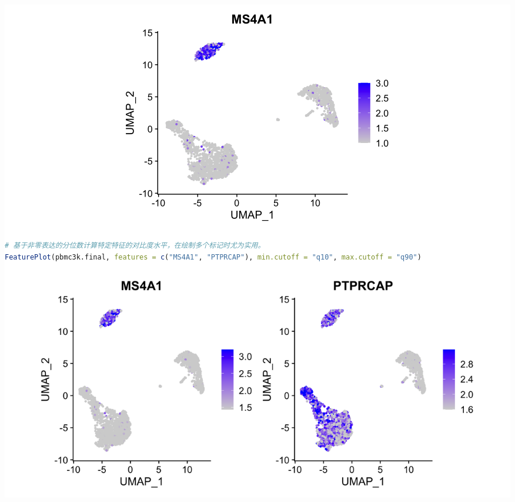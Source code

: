 <img src="01-1-2-Seurat-visualization_files/figure-html/unnamed-chunk-8-1.png" width="480" style="display: block; margin: auto;" />


``` r
# 基于非零表达的分位数计算特定特征的对比度水平，在绘制多个标记时尤为实用。
FeaturePlot(pbmc3k.final, features = c("MS4A1", "PTPRCAP"), min.cutoff = "q10", max.cutoff = "q90")
```

<img src="01-1-2-Seurat-visualization_files/figure-html/unnamed-chunk-9-1.png" width="768" style="display: block; margin: auto;" />